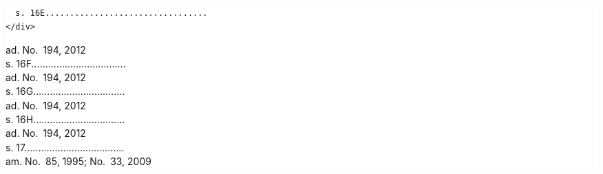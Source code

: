       s. 16E.................................
    </div>
  </td>
  <td>
    <div>
      ad. No. 194, 2012
    </div>
  </td>
</tr>
<tr>
  <td>
    <div>
      s. 16F..................................
    </div>
  </td>
  <td>
    <div>
      ad. No. 194, 2012
    </div>
  </td>
</tr>
<tr>
  <td>
    <div>
      s. 16G.................................
    </div>
  </td>
  <td>
    <div>
      ad. No. 194, 2012
    </div>
  </td>
</tr>
<tr>
  <td>
    <div>
      s. 16H.................................
    </div>
  </td>
  <td>
    <div>
      ad. No. 194, 2012
    </div>
  </td>
</tr>
<tr>
  <td>
    <div>
      s. 17....................................
    </div>
  </td>
  <td>
    <div>
      am. No. 85, 1995; No. 33, 2009
    </div>
  </td>
</tr></table>
